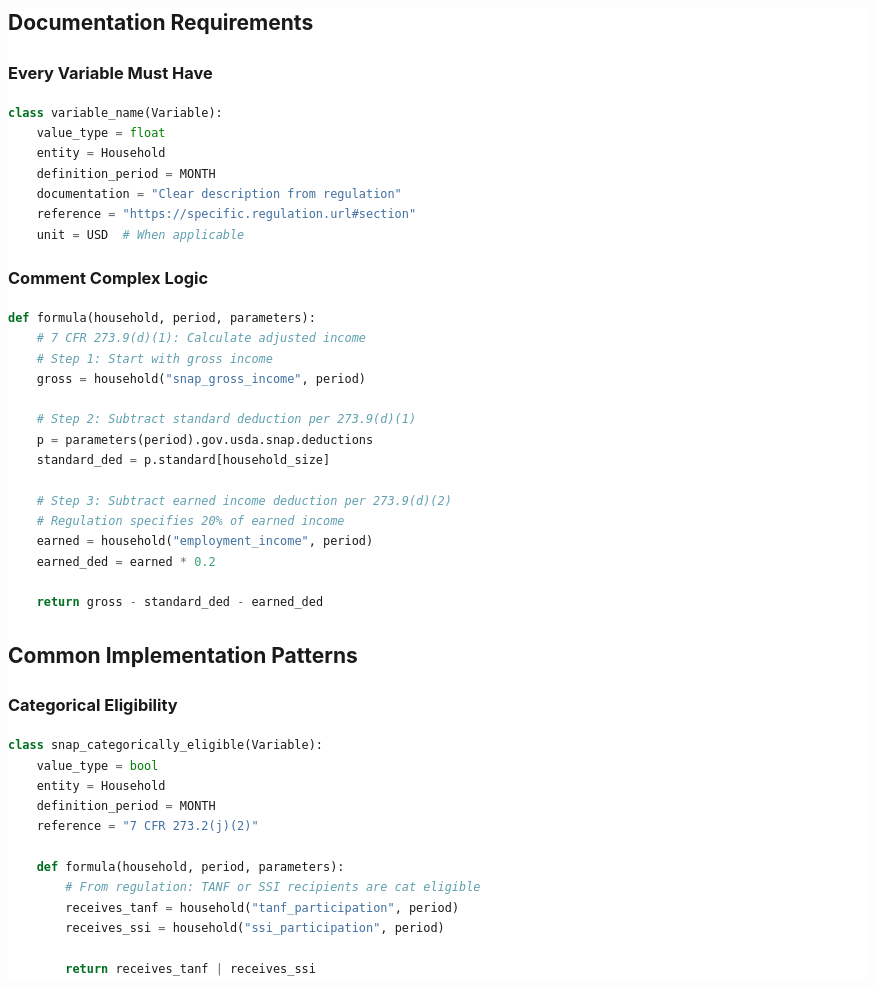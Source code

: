 ## Documentation Requirements

### Every Variable Must Have
```python
class variable_name(Variable):
    value_type = float
    entity = Household
    definition_period = MONTH
    documentation = "Clear description from regulation"
    reference = "https://specific.regulation.url#section"
    unit = USD  # When applicable
```

### Comment Complex Logic
```python
def formula(household, period, parameters):
    # 7 CFR 273.9(d)(1): Calculate adjusted income
    # Step 1: Start with gross income
    gross = household("snap_gross_income", period)
    
    # Step 2: Subtract standard deduction per 273.9(d)(1)
    p = parameters(period).gov.usda.snap.deductions
    standard_ded = p.standard[household_size]
    
    # Step 3: Subtract earned income deduction per 273.9(d)(2)
    # Regulation specifies 20% of earned income
    earned = household("employment_income", period)
    earned_ded = earned * 0.2
    
    return gross - standard_ded - earned_ded
```

## Common Implementation Patterns

### Categorical Eligibility
```python
class snap_categorically_eligible(Variable):
    value_type = bool
    entity = Household
    definition_period = MONTH
    reference = "7 CFR 273.2(j)(2)"
    
    def formula(household, period, parameters):
        # From regulation: TANF or SSI recipients are cat eligible
        receives_tanf = household("tanf_participation", period)
        receives_ssi = household("ssi_participation", period)
        
        return receives_tanf | receives_ssi
```
